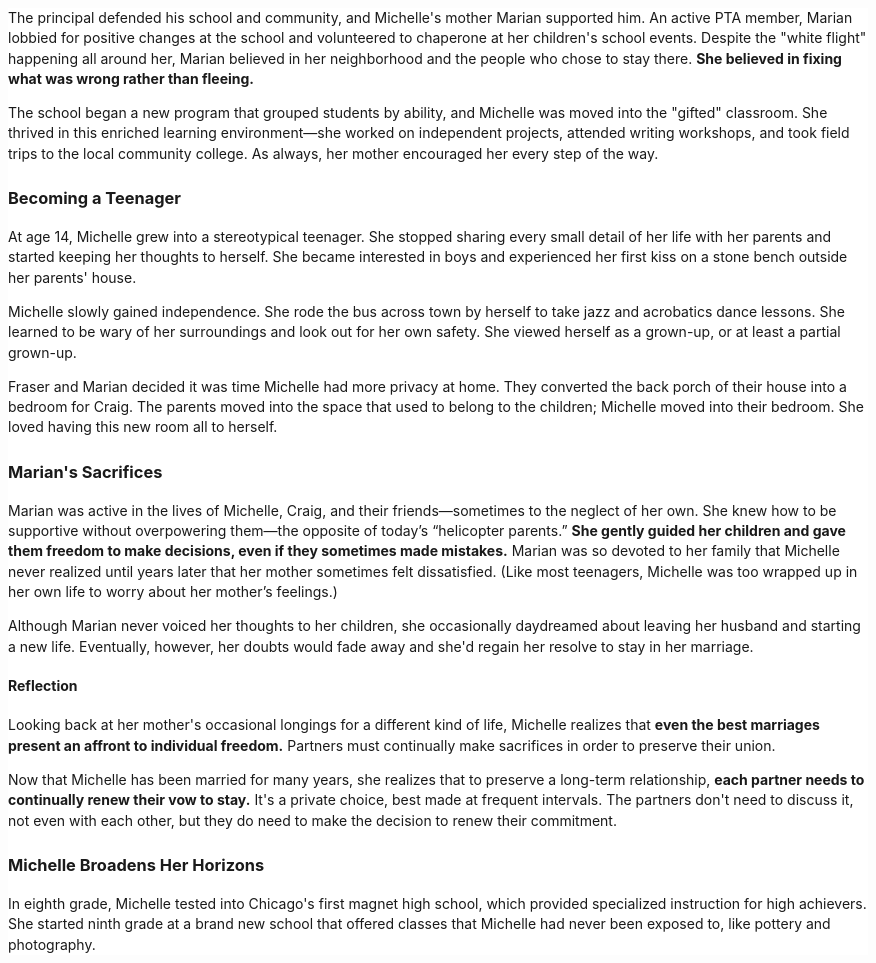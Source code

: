 The principal defended his school and community, and Michelle's mother Marian supported him. An active PTA member, Marian lobbied for positive changes at the school and volunteered to chaperone at her children's school events. Despite the "white flight" happening all around her, Marian believed in her neighborhood and the people who chose to stay there. **She believed in fixing what was wrong rather than fleeing.**

The school began a new program that grouped students by ability, and Michelle was moved into the "gifted" classroom. She thrived in this enriched learning environment—she worked on independent projects, attended writing workshops, and took field trips to the local community college. As always, her mother encouraged her every step of the way.

### Becoming a Teenager

At age 14, Michelle grew into a stereotypical teenager. She stopped sharing every small detail of her life with her parents and started keeping her thoughts to herself. She became interested in boys and experienced her first kiss on a stone bench outside her parents' house.

Michelle slowly gained independence. She rode the bus across town by herself to take jazz and acrobatics dance lessons. She learned to be wary of her surroundings and look out for her own safety. She viewed herself as a grown-up, or at least a partial grown-up.

Fraser and Marian decided it was time Michelle had more privacy at home. They converted the back porch of their house into a bedroom for Craig. The parents moved into the space that used to belong to the children; Michelle moved into their bedroom. She loved having this new room all to herself.

### Marian's Sacrifices

Marian was active in the lives of Michelle, Craig, and their friends—sometimes to the neglect of her own. She knew how to be supportive without overpowering them—the opposite of today’s “helicopter parents.” **She gently guided her children and gave them freedom to make decisions, even if they sometimes made mistakes.** Marian was so devoted to her family that Michelle never realized until years later that her mother sometimes felt dissatisfied. (Like most teenagers, Michelle was too wrapped up in her own life to worry about her mother’s feelings.)

Although Marian never voiced her thoughts to her children, she occasionally daydreamed about leaving her husband and starting a new life. Eventually, however, her doubts would fade away and she'd regain her resolve to stay in her marriage.

#### Reflection

Looking back at her mother's occasional longings for a different kind of life, Michelle realizes that **even the best marriages present an affront to individual freedom.** Partners must continually make sacrifices in order to preserve their union.

Now that Michelle has been married for many years, she realizes that to preserve a long-term relationship, **each partner needs to continually renew their vow to stay.** It's a private choice, best made at frequent intervals. The partners don't need to discuss it, not even with each other, but they do need to make the decision to renew their commitment.

### Michelle Broadens Her Horizons

In eighth grade, Michelle tested into Chicago's first magnet high school, which provided specialized instruction for high achievers. She started ninth grade at a brand new school that offered classes that Michelle had never been exposed to, like pottery and photography.
